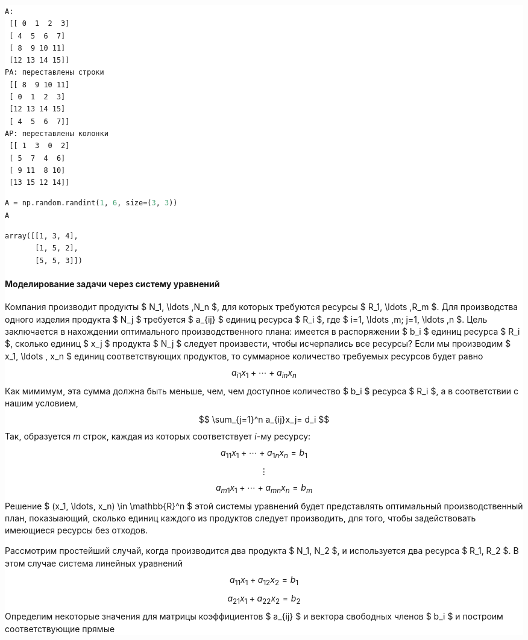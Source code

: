     A:
     [[ 0  1  2  3]
     [ 4  5  6  7]
     [ 8  9 10 11]
     [12 13 14 15]]
    PA: переставлены строки
     [[ 8  9 10 11]
     [ 0  1  2  3]
     [12 13 14 15]
     [ 4  5  6  7]]
    AP: переставлены колонки
     [[ 1  3  0  2]
     [ 5  7  4  6]
     [ 9 11  8 10]
     [13 15 12 14]]
    


```python
A = np.random.randint(1, 6, size=(3, 3))
A
```




    array([[1, 3, 4],
           [1, 5, 2],
           [5, 5, 3]])



#### Моделирование задачи через систему уравнений

Компания производит продукты $ N_1, \ldots ,N_n $, для которых требуются ресурсы $ R_1, \ldots ,R_m $. Для производства одного изделия продукта $ N_j $ требуется $ a_{ij} $ единиц ресурса $ R_i $, где $ i=1, \ldots ,m; j=1, \ldots ,n $. Цель заключается в нахождении оптимального производственного плана: имеется в распоряжении $ b_i $ единиц ресурса $ R_i $, сколько единиц $ x_j $ продукта $ N_j $ следует произвести, чтобы исчерпались все ресурсы?
Если мы производим $ x_1, \ldots  , x_n $ единиц соответствующих продуктов, то суммарное количество требуемых ресурсов будет равно $$ a_{i1}x_1+ \cdots +a_{in}x_n $$ Как мимимум, эта сумма должна быть меньше, чем, чем доступное количество $ b_i $ ресурса $ R_i $, а в соответствии с нашим условием, $$ \sum_{j=1}^n a_{ij}x_j= d_i $$ Так, образуется $m$ строк, каждая из которых соответствует $i$-му ресурсу:
$$ a_{11} x_1 + \cdots + a_{1n} x_n = b_1 $$
$$ \vdots $$ 
$$ a_{m1} x_1 + \cdots + a_{mn} x_n = b_m $$
Решение $ (x_1, \ldots, x_n) \in \mathbb{R}^n $ этой системы уравнений будет представлять оптимальный производственный план, показыающий, сколько единиц каждого из продуктов следует производить, для того, чтобы задействовать имеющиеся ресурсы без отходов.

Рассмотрим простейший случай, когда производится два продукта $ N_1, N_2 $, и используется два ресурса $ R_1, R_2 $. В этом случае система линейных уравнений
$$ a_{11} x_1 + a_{12} x_2 = b_1 $$
$$ a_{21} x_1 + a_{22} x_2 = b_2 $$
Определим некоторые значения для матрицы коэффициентов $ a_{ij} $ и вектора свободных членов $ b_i $ и построим соответствующие прямые
